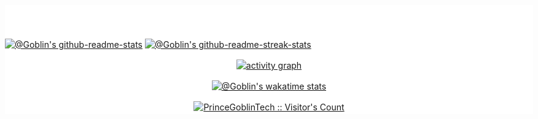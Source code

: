 </p> 

<br></br>

<p align="center">

<a href="https://github.com/PrinceGoblinTech?tab=repositories"><img src="https://github-readme-stats-one-bice.vercel.app/api?username=aadium&theme=gotham&show_icons=true&count_private=true&hide_border=true&role=OWNER,ORGANIZATION_MEMBER,COLLABORATOR"  width="48%" alt="@Goblin's github-readme-stats"/></a>
<a href="https://github.com/PrinceGoblinTech?tab=stars"><img src="https://github-readme-streak-stats.herokuapp.com?user=aadium&theme=gotham&hide_border=true&date_format=M%20j%5B%2C%20Y%5D"  width="48%" alt="@Goblin's github-readme-streak-stats"/></a>

</p>

<p align="center">
    <a href="https://wakatime.com/@aadium">
        <img src="https://github-readme-activity-graph.vercel.app/graph?username=aadium&theme=react-dark&hide_border=true&hide_title=false&area=true&custom_title=Total%20contribution%20graph%20in%20all%20repo" width="95%" alt="activity graph">
    </a>
</p>

<p align="center">
<a href="https://wakatime.com/@aadium"><img src="https://github-readme-stats.vercel.app/api/wakatime?username=aadium&theme=gotham&hide_border=true&layout=compact&hide_title=true&langs_count=14&range=all_time"  width="58%" alt="@Goblin's wakatime stats"/></a>
</p>

<p align="center">
<a href="https://gist.github.com/PrinceGoblinTech"><img src="https://profile-counter.glitch.me/{aadium}/count.svg" alt="PrinceGoblinTech :: Visitor's Count" /></a>
</p>

